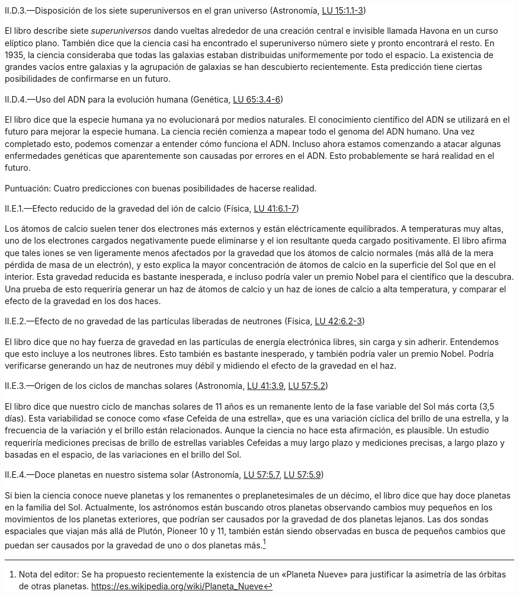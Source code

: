 II.D.3.—Disposición de los siete superuniversos en el gran universo (Astronomía, [LU 15:1.1-3](/es/The_Urantia_Book/15#p1_1))

El libro describe siete _superuniversos_ dando vueltas alrededor de una creación central e invisible llamada Havona en un curso elíptico plano. También dice que la ciencia casi ha encontrado el superuniverso número siete y pronto encontrará el resto. En 1935, la ciencia consideraba que todas las galaxias estaban distribuidas uniformemente por todo el espacio. La existencia de grandes vacíos entre galaxias y la agrupación de galaxias se han descubierto recientemente. Esta predicción tiene ciertas posibilidades de confirmarse en un futuro.

II.D.4.—Uso del ADN para la evolución humana (Genética, [LU 65:3.4-6](/es/The_Urantia_Book/65#p3_4))

El libro dice que la especie humana ya no evolucionará por medios naturales. El conocimiento científico del ADN se utilizará en el futuro para mejorar la especie humana. La ciencia recién comienza a mapear todo el genoma del ADN humano. Una vez completado esto, podemos comenzar a entender cómo funciona el ADN. Incluso ahora estamos comenzando a atacar algunas enfermedades genéticas que aparentemente son causadas por errores en el ADN. Esto probablemente se hará realidad en el futuro.

Puntuación: Cuatro predicciones con buenas posibilidades de hacerse realidad.

II.E.1.—Efecto reducido de la gravedad del ión de calcio (Física, [LU 41:6.1-7](/es/The_Urantia_Book/41#p6_1))

Los átomos de calcio suelen tener dos electrones más externos y están eléctricamente equilibrados. A temperaturas muy altas, uno de los electrones cargados negativamente puede eliminarse y el ion resultante queda cargado positivamente. El libro afirma que tales iones se ven ligeramente menos afectados por la gravedad que los átomos de calcio normales (más allá de la mera pérdida de masa de un electrón), y esto explica la mayor concentración de átomos de calcio en la superficie del Sol que en el interior. Esta gravedad reducida es bastante inesperada, e incluso podría valer un premio Nobel para el científico que la descubra. Una prueba de esto requeriría generar un haz de átomos de calcio y un haz de iones de calcio a alta temperatura, y comparar el efecto de la gravedad en los dos haces.

II.E.2.—Efecto de no gravedad de las partículas liberadas de neutrones (Física, [LU 42:6.2-3](/es/The_Urantia_Book/42#p6_2))

El libro dice que no hay fuerza de gravedad en las partículas de energía electrónica libres, sin carga y sin adherir. Entendemos que esto incluye a los neutrones libres. Esto también es bastante inesperado, y también podría valer un premio Nobel. Podría verificarse generando un haz de neutrones muy débil y midiendo el efecto de la gravedad en el haz.

II.E.3.—Origen de los ciclos de manchas solares (Astronomía, [LU 41:3.9](/es/The_Urantia_Book/41#p3_9), [LU 57:5.2](/es/The_Urantia_Book/57#p5_2))

El libro dice que nuestro ciclo de manchas solares de 11 años es un remanente lento de la fase variable del Sol más corta (3,5 días). Esta variabilidad se conoce como «fase Cefeida de una estrella», que es una variación cíclica del brillo de una estrella, y la frecuencia de la variación y el brillo están relacionados. Aunque la ciencia no hace esta afirmación, es plausible. Un estudio requeriría mediciones precisas de brillo de estrellas variables Cefeidas a muy largo plazo y mediciones precisas, a largo plazo y basadas en el espacio, de las variaciones en el brillo del Sol.

II.E.4.—Doce planetas en nuestro sistema solar (Astronomía, [LU 57:5.7](/es/The_Urantia_Book/57#p5_7), [LU 57:5.9](/es/The_Urantia_Book/57#p5_9))

Si bien la ciencia conoce nueve planetas y los remanentes o preplanetesimales de un décimo, el libro dice que hay doce planetas en la familia del Sol. Actualmente, los astrónomos están buscando otros planetas observando cambios muy pequeños en los movimientos de los planetas exteriores, que podrían ser causados por la gravedad de dos planetas lejanos. Las dos sondas espaciales que viajan más allá de Plutón, Pioneer 10 y 11, también están siendo observadas en busca de pequeños cambios que puedan ser causados por la gravedad de uno o dos planetas más.[^11]


[^1]: La primera edición de _The Mind at Mischief_ del Dr. William S. Sadler, Funk & Wangnalls, 1929, tenía una nota acerca del uso de la estenografía en la transmisión de los documentos de Urantia.
[^2]: Nota del Editor: [LU 101:4](/es/The_Urantia_Book/101#p4) La sección del documento 101 titulada _Las limitaciones de la revelación_ da cuenta de las restricciones impuestas al libro. Dice así un párrafo: «No tenemos libertad para anticipar los descubrimientos científicos que se producirán en mil años».
[^3]: Los paréntesis muestran el campo de la ciencia y la referencia de _El libro de Urantia_. La información científica está disponible en cualquier buena enciclopedia moderna.
[^4]: Nota del Editor: El texto citado del libro ([LU 65:4.3-6](/es/The_Urantia_Book/65#p4_3)) habla no sólo de la curación de heridas sino también de «ciertas enfermedades graves», lo cual encaja muy bien con el cáncer. El último párrafo es revelador cuando dice que este sistema se implantó en otro planeta de otro sistema solar no muy lejos de nosotros, mejorando la técnica para controlar más la capacidad de proliferación de las células normales. Como se sabe, un cáncer no es una infección, sino una proliferación desordenada de las células normales. Es muy posible que estos párrafos de _El Libro de Urantia_ estén anunciando el futuro descubrimiento de la cura del cáncer.
[^5]: Nota del Editor: La teoría de la _deriva continental_ fue propuesta por el alemán Alfred Wegener en 1912. Esta teoría, junto a la teoría de la _expansión del fondo oceánico_ quedaron incluidas en la década de 1960 en la teoría de la _tectónica de placas_. https://es.wikipedia.org/wiki/Deriva_continental
[^6]: Nota del Editor: La ciencia no tiene muy claro en la actualidad cómo se formó el Sol. ¿De dónde provino el gas y la materia que componen nuestro sistema solar? ¿Es nuestro Sol una creación individual formada a partir de una condensación de gas local, o el resultado de la formación de un mayor número de estrellas, tal y como vemos que se forman en las nebulosas? Si hubo una nebulosa en esta zona de la galaxia, ya no queda rastro de tal nebulosa. La ciencia no ha detectado ninguna. El libro también concuerda con esto al decir que «la gran nebulosa de Andronover ya no existe» ([LU 57:4.9](/es/The_Urantia_Book/57#p4_9)). 
[^7]: Nota del Editor: Esta teoría se conoce como _Teoría del estado estacionario_ (_Steady-state model_). https://es.wikipedia.org/wiki/Teoría_del_estado_estacionario
[^8]: Nota del Editor: cerca de la cifra que se da para la edad del universo. https://es.wikipedia.org/wiki/Edad_del_universo
[^9]: Nota del Editor: Esta teoría es conocida como _Hipótesis planetesimal de Chamberlin—Moulton_. https://en.wikipedia.org/wiki/Chamberlin–Moulton_planetesimal_hypothesis
[^10]: Nota del Editor: No queda claro a qué se refiere _El Libro de Urantia_ con esta denominación de «gigante oscuro». No parece que sea un _agujero negro_, pues el libro usa el término «islas oscuras del espacio» ([LU 15:3.1](/es/The_Urantia_Book/15#p3_1), [LU 15:5.11](/es/The_Urantia_Book/15#p5_11), [LU 15:6.3](/es/The_Urantia_Book/15#p6_3), [LU 15:6.11](/es/The_Urantia_Book/15#p6_11), [LU 15:8.7](/es/The_Urantia_Book/15#p8_7)) para referirse a ellos. Podría referirse a alguno de los objetos estelares que se están postulando en época reciente, como las [estrellas negras](https://es.wikipedia.org/wiki/Estrella_negra), las [estrellas de energía oscura](https://en.wikipedia.org/wiki/Dark-energy_star), los [gravastares](https://es.wikipedia.org/wiki/Gravastar), o las [enanas negras](https://es.wikipedia.org/wiki/Enana_negra), objetos de los que aún no se tiene constancia de su existencia real.
[^11]: Nota del editor: Se ha propuesto recientemente la existencia de un «Planeta Nueve» para justificar la asimetría de las órbitas de otras planetas. https://es.wikipedia.org/wiki/Planeta_Nueve
[^12]: Nota del editor: Es posible que estos rayos tengan que ver con los [rayos gamma de muy-alta energía](https://en.wikipedia.org/wiki/Very-high-energy_gamma_ray) y los [rayos gamma de ultra-alta energía](https://en.wikipedia.org/wiki/Ultra-high-energy_gamma_ray) cuya existencia está siendo confirmada estos últimos años.
[^13]: Nota del Editor: La energía que provoca el efecto ondulatorio de la luz, según _El Libro de Urantia_ está presente en las regiones del espacio pero está todavía por ser descubierta. Artículos recientes en el _European Physical Journal_ sugieren que el vacío contiene «pares de partículas tales como electrones-positrones o quark-antiquark» que afectan a la velocidad de la luz y presumiblemente son los responsables de la naturaleza onda-partícula. Una investigación de Nigel Nunn, un físico que es lector del libro, está haciendo avances en este sentido. https://www.sciencedaily.com/releases/2013/03/130325111154.htm
[^14]: Nota del editor: El libro dice que seres muy elevados conocidos como Mensajeros Solitarios son empleados para «la transmisión rápida de mensajes urgentes e importantes» y que viajan a velocidades de 1.354.458.739.000 km por segundo ([LU 23:3.1-3](/es/The_Urantia_Book/23#p3_3)) o cuatro millones y medio de veces la velocidad de la luz (4,5 Mc). Echando cuentas se puede ver que un Mensajero Solitario, a pesar de su gigantesca velocidad, le lleva algo más de 11 minutos recorrer 1.000 años luz y más de una semana recorrer un millón de años luz. Aún así, es una velocidad adecuada para poder desplazarse por las increíbles distancias de las galaxias lejanas, que están a millones y millones de años luz de nosotros.
[^aaa]: Hay ciencia que sugiere que las señales de luz tienen una «onda de arco», que es una precursora de la llegada de la luz e implica que viaja más rápido que el propio rayo. Quizás lo más importante en 1964, el físico John Stewart Bell introdujo el Teorema de Bell, que anuló la idea de que no había efectos físicos en el universo puede moverse más rápido que la velocidad de la luz. La teoría afirma que puede ocurrir enredo cuántico en donde un par de fotones emitidos desde la misma fuente, pero moviéndose en direcciones opuestas, pueden experimentar cambios simultáneos en la polarización que implica alguna forma de comunicación instantánea entre ellos. El experimento de Bell ha sido replicado en numerosas ocasiones. Este importante teorema ha dado lugar a la teoría de "No localidad cuántica", que algunos dicen que está respaldada en el texto de Urantia. En total, parece que las velocidades mayores que la velocidad de la luz son de hecho posibles.
[^bbb]: El libro indica que hay dos tipos de gravedad: la «gravedad lineal» y la «gravedad del Paraíso». «La gravedad absoluta es la gravedad del Paraíso. La gravedad local o lineal es propia del estado eléctrico de la energía o de la materia; actúa [...] dondequiera que haya tenido lugar una materialización adecuada». 
[^ccc]: Nota del editor: Lo cierto es que la sección LU 11:8, _La gravedad del Paraíso_, de _El Libro de Urantia_, contiene mucha otra información que se aleja de los estándares actuales científicos y resulta cuando menos llamativa. El libro asegura que el espacio-tiempo contiene algo denominado «potencia del espacio», algo que no se ve afectado por la gravedad y que ancestral a la realidad física (ver también LU 42:2). Es como una potencialidad que existe dentro del propio espacio y que recuerda mucho al _campo de Higgs_. La energía-materia proviene toda del Paraíso, pero la transmutación de esa energía-materia paradísiaca en las formas físicas que conocemos se produce gracias a esta «potencia del espacio». Y esta trasmutación se produce en tres etapas: en una primera etapa, llamada de _pre-gravedad_, la «potencia del espacio» es convertida en algo llamado en el libro _segregata_; en una segunda etapa, llamada de la _gravedad_, se forman elementos energéticos conocidos como _ultimata_ (que recuerdan a lo que el libro llama _ultimatones_, o constituyentes de los electrones); en la tercera etapa o de _post-gravedad_, se forman elementos materiales denominados _gravita_. La _ultimata_ es reactiva a la «gravedad del Paraíso». La _gravita_ es reactiva a la «gravedad lineal». Llama la atención que el libro denomine _gravita_ a la tercera forma física surgida del espacio. La ciencia actual postula la existencia teórica de una partícula denominada _gravitón_. De la misma forma que otras interacciones se describen en mecánica cuántica en términos de emisión y absorción de bosones y gluones, del mismo modo la gravedad podría explicarse por el intercambio de estos supuestos gravitones. A día de hoy no se ha podido lograr la detección de gravitones. https://es.wikipedia.org/wiki/Gravitón
[^ddd]: En el texto de Urantia nos dice que «el Espíritu Infinito posee un poder único y sorprendente: la antigravedad, [es decir] la capacidad [...] de resistir la atracción de la gravedad del material [...]. La antigravedad puede anular la gravedad dentro de un marco local; el ejercicio de una presencia de fuerza equivalente». También nos dice el libro que algunas partículas (por ejemplo, ultimatones individuales) pueden verse afectados por la antigravedad y que esa antigravedad está disponible para el Actor Conjunto (es decir, la tercera persona de la Trinidad) con el propósito de «aminorar la velocidad de la energía hasta el punto de la materialización». Esta habilidad también se delega a «criaturas [...] cuyo trabajo tiene que ver con la regulación y la estabilización de las energías físicas». También es interesante notar que los científicos ahora pueden ralentizar la luz, lo que implica que algún día podremos ralentizar la gravedad. Quizás lo más importante es que algunos científicos ahora creen que la _energía oscura_ exhibe efectos antigravedad, y debido a ese hallazgo podemos calificar las afirmaciones de _El Libro de Urantia_ sobre la antigravedad como algo de acuerdo con la ciencia actual. Debería mencionarse que muchos de los llamados científicos fronterizos están trabajando en el campo conocido como _electrogravedad_, que afirman haber demostrado efectos antigravitatorios en sistemas de propulsión, aunque nunca han podido ser probados.
[^eee]: Podría ser el caso de lo que la ciencia actual llama gluones (que es un bosón vectorial de gauge al igual que el fotón) que son lo mismo que los ultimatones. Los gluones actúan como la fuerza de interacción fuerte entre los quarks, y se cree que los quarks son partes constituyentes de neutrones y protones. El trabajo de Nigel Nunn (ver referencia más abajo) también puede ayudar aquí. A pesar de las similitudes con los gluones, la ciencia actual considera a los electrones partículas elementales no divisibles.
[^fff]: _Nota del autor_: Este tema se convirtió en la introducción personal de Irvin a _El Libro de Urantia_, ya que había propuesto que Adán y Eva eran extraterrestres que habían sido precedidos por humanos anteriores en su libro _Primero el hombre y luego Adán_ (_First Man then Adam, Irwin Ginsburgh, Pocket Books, 1978_). Algunos de sus lectores lo descubrieron _El Libro de Urantia_.